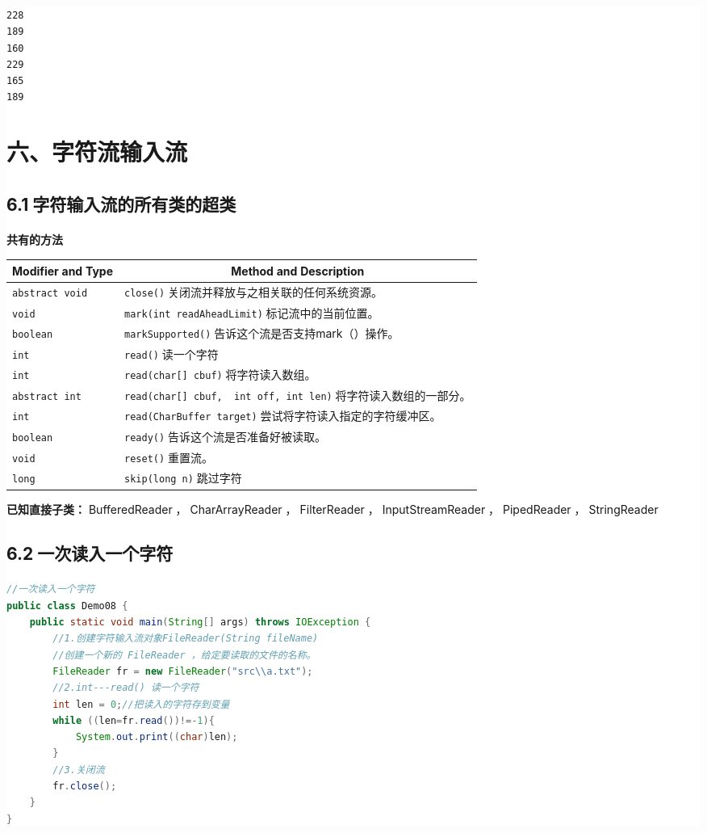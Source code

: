 ```
228
189
160
229
165
189
```

# 六、字符流输入流

## 6.1 字符输入流的所有类的超类

**共有的方法**

| Modifier and Type | Method and Description                                       |
| ----------------- | ------------------------------------------------------------ |
| `abstract void`   | `close()`  关闭流并释放与之相关联的任何系统资源。            |
| `void`            | `mark(int readAheadLimit)`  标记流中的当前位置。             |
| `boolean`         | `markSupported()`  告诉这个流是否支持mark（）操作。          |
| `int`             | `read()`  读一个字符                                         |
| `int`             | `read(char[] cbuf)`  将字符读入数组。                        |
| `abstract int`    | `read(char[] cbuf,  int off, int len)`  将字符读入数组的一部分。 |
| `int`             | `read(CharBuffer target)`  尝试将字符读入指定的字符缓冲区。  |
| `boolean`         | `ready()`  告诉这个流是否准备好被读取。                      |
| `void`            | `reset()`  重置流。                                          |
| `long`            | `skip(long n)`  跳过字符                                     |

**已知直接子类：** 
BufferedReader ， CharArrayReader ， FilterReader ， InputStreamReader ， PipedReader ， StringReader 

## 6.2 一次读入一个字符

```java
//一次读入一个字符
public class Demo08 {
    public static void main(String[] args) throws IOException {
        //1.创建字符输入流对象FileReader(String fileName)
        //创建一个新的 FileReader ，给定要读取的文件的名称。
        FileReader fr = new FileReader("src\\a.txt");
        //2.int---read() 读一个字符
        int len = 0;//把读入的字符存到变量
        while ((len=fr.read())!=-1){
            System.out.print((char)len);
        }
        //3.关闭流
        fr.close();
    }
}
```
